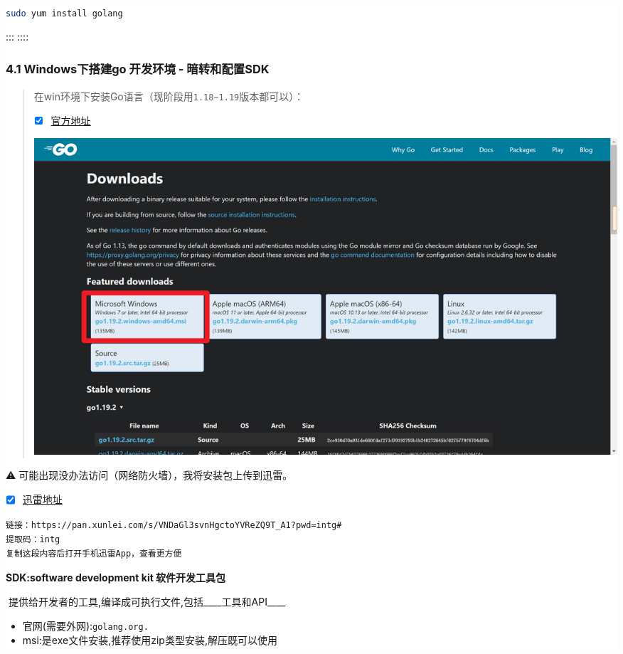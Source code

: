```bash
sudo yum install golang
```
:::
::::



### 4.1 Windows下搭建go 开发环境 - 暗转和配置SDK

> 在win环境下安装Go语言（现阶段用`1.18~1.19`版本都可以）：
>
> + [x] [官方地址](https://go.dev/dl/)
>
> ![image-20221005115134062](./images/image-20221005115134062.png)

 ⚠️ 可能出现没办法访问（网络防火墙），我将安装包上传到迅雷。

+ [x] [迅雷地址](https://pan.xunlei.com/s/VNDaGl3svnHgctoYVReZQ9T_A1?pwd=intg#)

```
链接：https://pan.xunlei.com/s/VNDaGl3svnHgctoYVReZQ9T_A1?pwd=intg#
提取码：intg
复制这段内容后打开手机迅雷App，查看更方便
```



**SDK:software development kit 软件开发工具包**

​	提供给开发者的工具,编译成可执行文件,包括____工具和API____

+   官网(需要外网):`golang.org.`
+   msi:是exe文件安装,推荐使用zip类型安装,解压既可以使用
